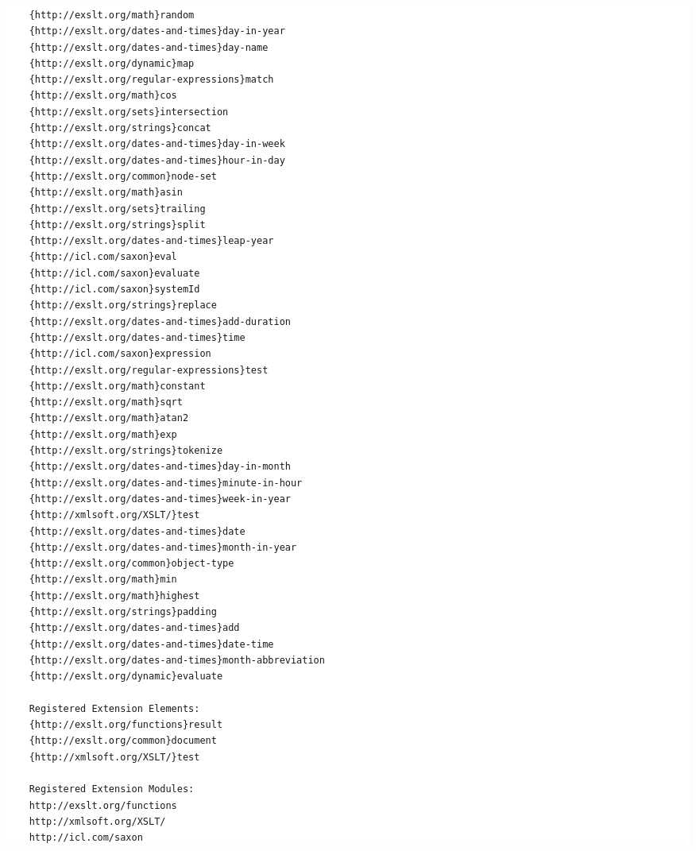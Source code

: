		{http://exslt.org/math}random
		{http://exslt.org/dates-and-times}day-in-year
		{http://exslt.org/dates-and-times}day-name
		{http://exslt.org/dynamic}map
		{http://exslt.org/regular-expressions}match
		{http://exslt.org/math}cos
		{http://exslt.org/sets}intersection
		{http://exslt.org/strings}concat
		{http://exslt.org/dates-and-times}day-in-week
		{http://exslt.org/dates-and-times}hour-in-day
		{http://exslt.org/common}node-set
		{http://exslt.org/math}asin
		{http://exslt.org/sets}trailing
		{http://exslt.org/strings}split
		{http://exslt.org/dates-and-times}leap-year
		{http://icl.com/saxon}eval
		{http://icl.com/saxon}evaluate
		{http://icl.com/saxon}systemId
		{http://exslt.org/strings}replace
		{http://exslt.org/dates-and-times}add-duration
		{http://exslt.org/dates-and-times}time
		{http://icl.com/saxon}expression
		{http://exslt.org/regular-expressions}test
		{http://exslt.org/math}constant
		{http://exslt.org/math}sqrt
		{http://exslt.org/math}atan2
		{http://exslt.org/math}exp
		{http://exslt.org/strings}tokenize
		{http://exslt.org/dates-and-times}day-in-month
		{http://exslt.org/dates-and-times}minute-in-hour
		{http://exslt.org/dates-and-times}week-in-year
		{http://xmlsoft.org/XSLT/}test
		{http://exslt.org/dates-and-times}date
		{http://exslt.org/dates-and-times}month-in-year
		{http://exslt.org/common}object-type
		{http://exslt.org/math}min
		{http://exslt.org/math}highest
		{http://exslt.org/strings}padding
		{http://exslt.org/dates-and-times}add
		{http://exslt.org/dates-and-times}date-time
		{http://exslt.org/dates-and-times}month-abbreviation
		{http://exslt.org/dynamic}evaluate
		
		Registered Extension Elements:
		{http://exslt.org/functions}result
		{http://exslt.org/common}document
		{http://xmlsoft.org/XSLT/}test
		
		Registered Extension Modules:
		http://exslt.org/functions
		http://xmlsoft.org/XSLT/
		http://icl.com/saxon







